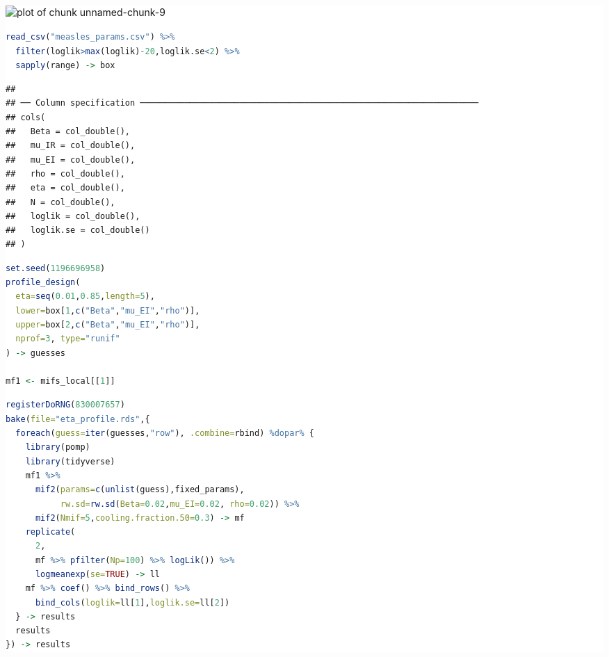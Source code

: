 ![plot of chunk unnamed-chunk-9](figure/unnamed-chunk-9-1.png)


```r
read_csv("measles_params.csv") %>%
  filter(loglik>max(loglik)-20,loglik.se<2) %>%
  sapply(range) -> box
```

```
## 
## ── Column specification ────────────────────────────────────────────────────────────────────
## cols(
##   Beta = col_double(),
##   mu_IR = col_double(),
##   mu_EI = col_double(),
##   rho = col_double(),
##   eta = col_double(),
##   N = col_double(),
##   loglik = col_double(),
##   loglik.se = col_double()
## )
```

```r
set.seed(1196696958)
profile_design(
  eta=seq(0.01,0.85,length=5),
  lower=box[1,c("Beta","mu_EI","rho")],
  upper=box[2,c("Beta","mu_EI","rho")],
  nprof=3, type="runif"
) -> guesses

mf1 <- mifs_local[[1]]
```


```r
registerDoRNG(830007657)
bake(file="eta_profile.rds",{
  foreach(guess=iter(guesses,"row"), .combine=rbind) %dopar% {
    library(pomp)
    library(tidyverse)
    mf1 %>%
      mif2(params=c(unlist(guess),fixed_params),
           rw.sd=rw.sd(Beta=0.02,mu_EI=0.02, rho=0.02)) %>%
      mif2(Nmif=5,cooling.fraction.50=0.3) -> mf
    replicate(
      2,
      mf %>% pfilter(Np=100) %>% logLik()) %>%
      logmeanexp(se=TRUE) -> ll
    mf %>% coef() %>% bind_rows() %>%
      bind_cols(loglik=ll[1],loglik.se=ll[2])
  } -> results
  results
}) -> results
```
